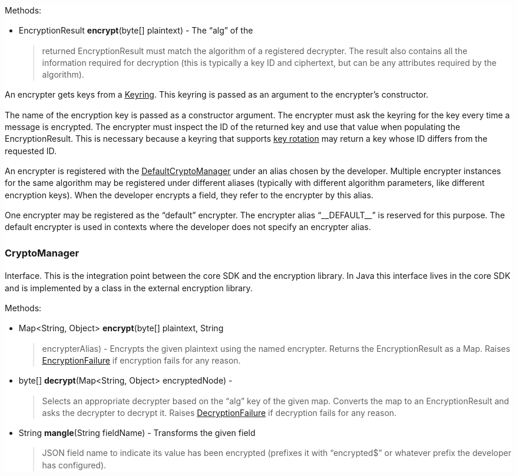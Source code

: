 Methods:

-   EncryptionResult **encrypt**(byte\[\] plaintext) - The “alg” of the
    > returned EncryptionResult must match the algorithm of a registered
    > decrypter. The result also contains all the information required
    > for decryption (this is typically a key ID and ciphertext, but can
    > be any attributes required by the algorithm).

An encrypter gets keys from a [<u>Keyring</u>](#keyring). This keyring
is passed as an argument to the encrypter’s constructor.

The name of the encryption key is passed as a constructor argument. The
encrypter must ask the keyring for the key every time a message is
encrypted. The encrypter must inspect the ID of the returned key and use
that value when populating the EncryptionResult. This is necessary
because a keyring that supports [<u>key rotation</u>](#key-rotation) may
return a key whose ID differs from the requested ID.

An encrypter is registered with the
[<u>DefaultCryptoManager</u>](#defaultcryptomanager) under an alias
chosen by the developer. Multiple encrypter instances for the same
algorithm may be registered under different aliases (typically with
different algorithm parameters, like different encryption keys). When
the developer encrypts a field, they refer to the encrypter by this
alias.

One encrypter may be registered as the “default” encrypter. The
encrypter alias “\_\_DEFAULT\_\_” is reserved for this purpose. The
default encrypter is used in contexts where the developer does not
specify an encrypter alias.

### CryptoManager

Interface. This is the integration point between the core SDK and the
encryption library. In Java this interface lives in the core SDK and is
implemented by a class in the external encryption library.

Methods:

-   Map&lt;String, Object&gt; **encrypt**(byte\[\] plaintext, String
    > encrypterAlias) - Encrypts the given plaintext using the named
    > encrypter. Returns the EncryptionResult as a Map. Raises
    > [<u>EncryptionFailure</u>](#encryptionfailure) if encryption fails
    > for any reason.



-   byte\[\] **decrypt**(Map&lt;String, Object&gt; encryptedNode) -
    > Selects an appropriate decrypter based on the “alg” key of the
    > given map. Converts the map to an EncryptionResult and asks the
    > decrypter to decrypt it. Raises
    > [<u>DecryptionFailure</u>](#decryptionfailure) if decryption fails
    > for any reason.

-   String **mangle**(String fieldName) - Transforms the given field
    > JSON field name to indicate its value has been encrypted (prefixes
    > it with “encrypted$” or whatever prefix the developer has
    > configured).
